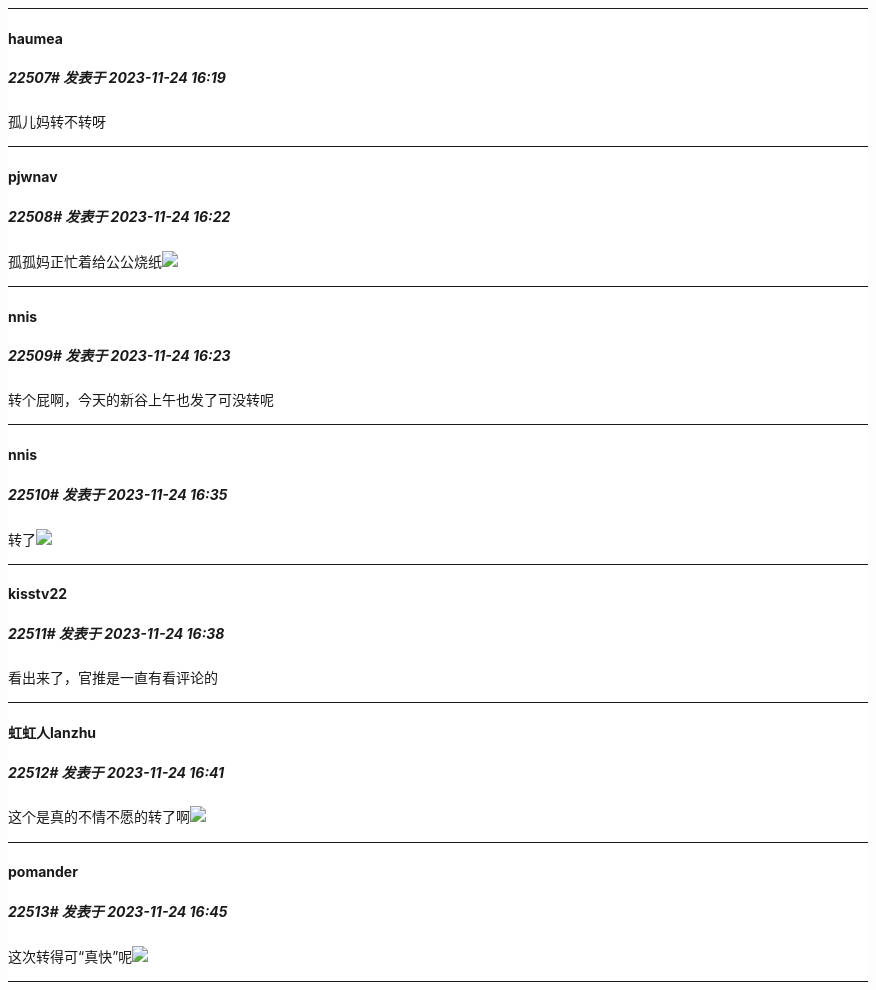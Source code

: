 *****

####  haumea  
##### 22507#       发表于 2023-11-24 16:19

孤儿妈转不转呀

*****

####  pjwnav  
##### 22508#       发表于 2023-11-24 16:22

孤孤妈正忙着给公公烧纸<img src="https://static.saraba1st.com/image/smiley/face2017/067.png" referrerpolicy="no-referrer">


*****

####  nnis  
##### 22509#       发表于 2023-11-24 16:23

转个屁啊，今天的新谷上午也发了可没转呢


*****

####  nnis  
##### 22510#       发表于 2023-11-24 16:35

转了<img src="https://static.saraba1st.com/image/smiley/face2017/067.png" referrerpolicy="no-referrer">

*****

####  kisstv22  
##### 22511#       发表于 2023-11-24 16:38

看出来了，官推是一直有看评论的

*****

####  虹虹人lanzhu  
##### 22512#       发表于 2023-11-24 16:41

这个是真的不情不愿的转了啊<img src="https://static.saraba1st.com/image/smiley/face2017/067.png" referrerpolicy="no-referrer">


*****

####  pomander  
##### 22513#       发表于 2023-11-24 16:45

这次转得可“真快”呢<img src="https://static.saraba1st.com/image/smiley/face2017/067.png" referrerpolicy="no-referrer">

*****
